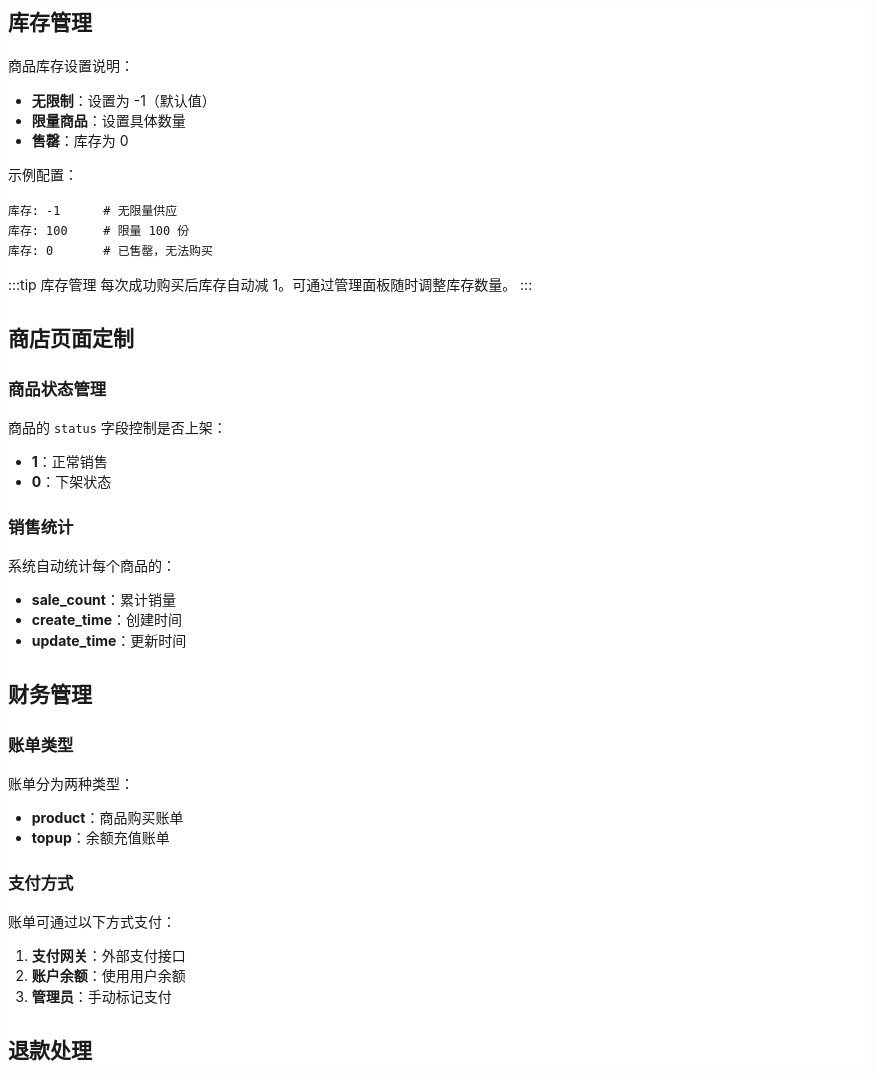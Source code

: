 ## 库存管理

商品库存设置说明：

- **无限制**：设置为 -1（默认值）
- **限量商品**：设置具体数量
- **售罄**：库存为 0

示例配置：
```
库存: -1      # 无限量供应
库存: 100     # 限量 100 份
库存: 0       # 已售罄，无法购买
```

:::tip 库存管理
每次成功购买后库存自动减 1。可通过管理面板随时调整库存数量。
:::

## 商店页面定制

### 商品状态管理

商品的 `status` 字段控制是否上架：
- **1**：正常销售
- **0**：下架状态

### 销售统计

系统自动统计每个商品的：
- **sale_count**：累计销量
- **create_time**：创建时间
- **update_time**：更新时间

## 财务管理

### 账单类型

账单分为两种类型：
- **product**：商品购买账单
- **topup**：余额充值账单

### 支付方式

账单可通过以下方式支付：
1. **支付网关**：外部支付接口
2. **账户余额**：使用用户余额
3. **管理员**：手动标记支付

## 退款处理
